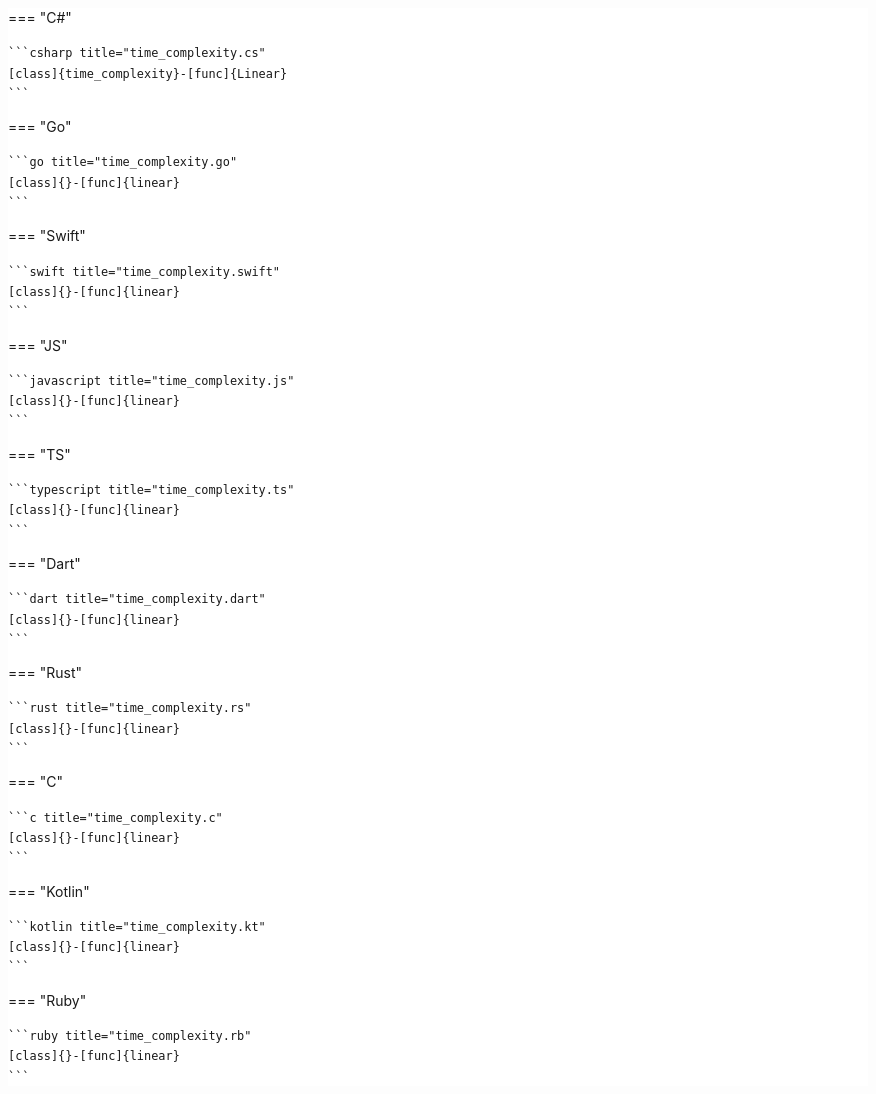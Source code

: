 === "C#"

    ```csharp title="time_complexity.cs"
    [class]{time_complexity}-[func]{Linear}
    ```

=== "Go"

    ```go title="time_complexity.go"
    [class]{}-[func]{linear}
    ```

=== "Swift"

    ```swift title="time_complexity.swift"
    [class]{}-[func]{linear}
    ```

=== "JS"

    ```javascript title="time_complexity.js"
    [class]{}-[func]{linear}
    ```

=== "TS"

    ```typescript title="time_complexity.ts"
    [class]{}-[func]{linear}
    ```

=== "Dart"

    ```dart title="time_complexity.dart"
    [class]{}-[func]{linear}
    ```

=== "Rust"

    ```rust title="time_complexity.rs"
    [class]{}-[func]{linear}
    ```

=== "C"

    ```c title="time_complexity.c"
    [class]{}-[func]{linear}
    ```

=== "Kotlin"

    ```kotlin title="time_complexity.kt"
    [class]{}-[func]{linear}
    ```

=== "Ruby"

    ```ruby title="time_complexity.rb"
    [class]{}-[func]{linear}
    ```
